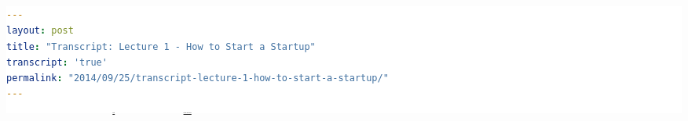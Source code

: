 ```yaml
---
layout: post
title: "Transcript: Lecture 1 - How to Start a Startup"
transcript: 'true'
permalink: "2014/09/25/transcript-lecture-1-how-to-start-a-startup/"
---
```



<style>
.social { font-size: 1px; }
.social iframe { vertical-align: middle; }
.social span {
  display: inline-block;
  width: 110px;
}
.social .facebook {
  width: 135px;
  position: relative;
  top: 1px;
}
.social .twitter { width: 90px; }
</style>

<div class="social">

  <span class="facebook">
  <iframe src="//www.facebook.com/plugins/like.php?href=http%3A%2F%2Fwww.bnjs.co%2F2014%2F09%2F25%2Ftranscript-lecture-1-how-to-start-a-startup%2F&amp;width=135&amp;layout=button_count&amp;action=like&amp;show_faces=false&amp;share=true&amp;height=35&amp;appId=855604767783223" scrolling="no" frameborder="0" style="border:none; overflow:hidden; width:135px; height:21px;" allowTransparency="true"></iframe>
  </span>

  <span class="twitter">
  <a href="https://twitter.com/share" class="twitter-share-button" data-via="bnjs" data-dnt="true">Tweet</a>
  <script>!function(d,s,id){var js,fjs=d.getElementsByTagName(s)[0],p=/^http:/.test(d.location)?'http':'https';if(!d.getElementById(id)){js=d.createElement(s);js.id=id;js.src=p+'://platform.twitter.com/widgets.js';fjs.parentNode.insertBefore(js,fjs);}}(document, 'script', 'twitter-wjs');</script>
  </span>


  <span class="hnews">
  <a href="https://news.ycombinator.com/submit" class="hn-button" data-count="horizontal">Vote on Hacker News</a>
  <script type="text/javascript">var HN=[];HN.factory=function(e){return function(){HN.push([e].concat(Array.prototype.slice.call(arguments,0)))};},HN.on=HN.factory("on"),HN.once=HN.factory("once"),HN.off=HN.factory("off"),HN.emit=HN.factory("emit"),HN.load=function(){var e="hn-button.js";if(document.getElementById(e))return;var t=document.createElement("script");t.id=e,t.src="//hn-button.herokuapp.com/hn-button.js";var n=document.getElementsByTagName("script")[0];n.parentNode.insertBefore(t,n)},HN.load();</script>
  </span>
